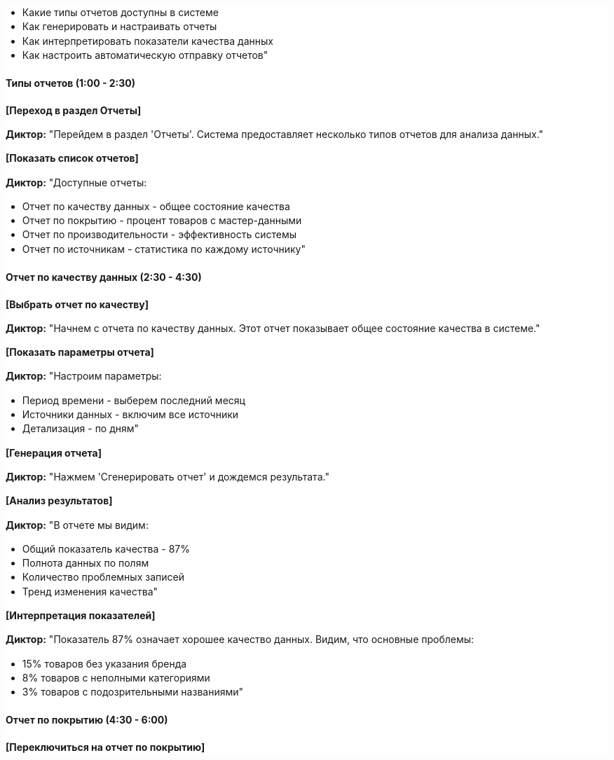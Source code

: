 - Какие типы отчетов доступны в системе
- Как генерировать и настраивать отчеты
- Как интерпретировать показатели качества данных
- Как настроить автоматическую отправку отчетов"

#### Типы отчетов (1:00 - 2:30)

**[Переход в раздел Отчеты]**

**Диктор:** "Перейдем в раздел 'Отчеты'. Система предоставляет несколько типов отчетов для анализа данных."

**[Показать список отчетов]**

**Диктор:** "Доступные отчеты:

- Отчет по качеству данных - общее состояние качества
- Отчет по покрытию - процент товаров с мастер-данными
- Отчет по производительности - эффективность системы
- Отчет по источникам - статистика по каждому источнику"

#### Отчет по качеству данных (2:30 - 4:30)

**[Выбрать отчет по качеству]**

**Диктор:** "Начнем с отчета по качеству данных. Этот отчет показывает общее состояние качества в системе."

**[Показать параметры отчета]**

**Диктор:** "Настроим параметры:

- Период времени - выберем последний месяц
- Источники данных - включим все источники
- Детализация - по дням"

**[Генерация отчета]**

**Диктор:** "Нажмем 'Сгенерировать отчет' и дождемся результата."

**[Анализ результатов]**

**Диктор:** "В отчете мы видим:

- Общий показатель качества - 87%
- Полнота данных по полям
- Количество проблемных записей
- Тренд изменения качества"

**[Интерпретация показателей]**

**Диктор:** "Показатель 87% означает хорошее качество данных. Видим, что основные проблемы:

- 15% товаров без указания бренда
- 8% товаров с неполными категориями
- 3% товаров с подозрительными названиями"

#### Отчет по покрытию (4:30 - 6:00)

**[Переключиться на отчет по покрытию]**

